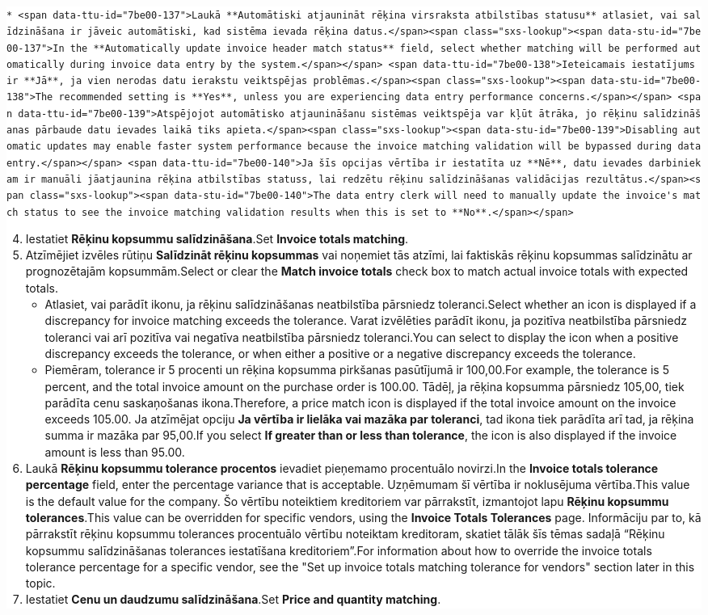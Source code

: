    * <span data-ttu-id="7be00-137">Laukā **Automātiski atjaunināt rēķina virsraksta atbilstības statusu** atlasiet, vai salīdzināšana ir jāveic automātiski, kad sistēma ievada rēķina datus.</span><span class="sxs-lookup"><span data-stu-id="7be00-137">In the **Automatically update invoice header match status** field, select whether matching will be performed automatically during invoice data entry by the system.</span></span> <span data-ttu-id="7be00-138">Ieteicamais iestatījums ir **Jā**, ja vien nerodas datu ierakstu veiktspējas problēmas.</span><span class="sxs-lookup"><span data-stu-id="7be00-138">The recommended setting is **Yes**, unless you are experiencing data entry performance concerns.</span></span> <span data-ttu-id="7be00-139">Atspējojot automātisko atjaunināšanu sistēmas veiktspēja var kļūt ātrāka, jo rēķinu salīdzināšanas pārbaude datu ievades laikā tiks apieta.</span><span class="sxs-lookup"><span data-stu-id="7be00-139">Disabling automatic updates may enable faster system performance because the invoice matching validation will be bypassed during data entry.</span></span> <span data-ttu-id="7be00-140">Ja šīs opcijas vērtība ir iestatīta uz **Nē**, datu ievades darbiniekam ir manuāli jāatjaunina rēķina atbilstības statuss, lai redzētu rēķinu salīdzināšanas validācijas rezultātus.</span><span class="sxs-lookup"><span data-stu-id="7be00-140">The data entry clerk will need to manually update the invoice's match status to see the invoice matching validation results when this is set to **No**.</span></span>  
4. <span data-ttu-id="7be00-141">Iestatiet **Rēķinu kopsummu salīdzināšana**.</span><span class="sxs-lookup"><span data-stu-id="7be00-141">Set **Invoice totals matching**.</span></span>
5. <span data-ttu-id="7be00-142">Atzīmējiet izvēles rūtiņu **Salīdzināt rēķinu kopsummas** vai noņemiet tās atzīmi, lai faktiskās rēķinu kopsummas salīdzinātu ar prognozētajām kopsummām.</span><span class="sxs-lookup"><span data-stu-id="7be00-142">Select or clear the **Match invoice totals** check box to match actual invoice totals with expected totals.</span></span>
    * <span data-ttu-id="7be00-143">Atlasiet, vai parādīt ikonu, ja rēķinu salīdzināšanas neatbilstība pārsniedz toleranci.</span><span class="sxs-lookup"><span data-stu-id="7be00-143">Select whether an icon is displayed if a discrepancy for invoice matching exceeds the tolerance.</span></span> <span data-ttu-id="7be00-144">Varat izvēlēties parādīt ikonu, ja pozitīva neatbilstība pārsniedz toleranci vai arī pozitīva vai negatīva neatbilstība pārsniedz toleranci.</span><span class="sxs-lookup"><span data-stu-id="7be00-144">You can select to display the icon when a positive discrepancy exceeds the tolerance, or when either a positive or a negative discrepancy exceeds the tolerance.</span></span>  
    * <span data-ttu-id="7be00-145">Piemēram, tolerance ir 5 procenti un rēķina kopsumma pirkšanas pasūtījumā ir 100,00.</span><span class="sxs-lookup"><span data-stu-id="7be00-145">For example, the tolerance is 5 percent, and the total invoice amount on the purchase order is 100.00.</span></span> <span data-ttu-id="7be00-146">Tādēļ, ja rēķina kopsumma pārsniedz 105,00, tiek parādīta cenu saskaņošanas ikona.</span><span class="sxs-lookup"><span data-stu-id="7be00-146">Therefore, a price match icon is displayed if the total invoice amount on the invoice exceeds 105.00.</span></span> <span data-ttu-id="7be00-147">Ja atzīmējat opciju **Ja vērtība ir lielāka vai mazāka par toleranci**, tad ikona tiek parādīta arī tad, ja rēķina summa ir mazāka par 95,00.</span><span class="sxs-lookup"><span data-stu-id="7be00-147">If you select **If greater than or less than tolerance**, the icon is also displayed if the invoice amount is less than 95.00.</span></span>  
6. <span data-ttu-id="7be00-148">Laukā **Rēķinu kopsummu tolerance procentos** ievadiet pieņemamo procentuālo novirzi.</span><span class="sxs-lookup"><span data-stu-id="7be00-148">In the **Invoice totals tolerance percentage** field, enter the percentage variance that is acceptable.</span></span> <span data-ttu-id="7be00-149">Uzņēmumam šī vērtība ir noklusējuma vērtība.</span><span class="sxs-lookup"><span data-stu-id="7be00-149">This value is the default value for the company.</span></span> <span data-ttu-id="7be00-150">Šo vērtību noteiktiem kreditoriem var pārrakstīt, izmantojot lapu **Rēķinu kopsummu tolerances**.</span><span class="sxs-lookup"><span data-stu-id="7be00-150">This value can be overridden for specific vendors, using the **Invoice Totals Tolerances** page.</span></span> <span data-ttu-id="7be00-151">Informāciju par to, kā pārrakstīt rēķinu kopsummu tolerances procentuālo vērtību noteiktam kreditoram, skatiet tālāk šīs tēmas sadaļā “Rēķinu kopsummu salīdzināšanas tolerances iestatīšana kreditoriem”.</span><span class="sxs-lookup"><span data-stu-id="7be00-151">For information about how to override the invoice totals tolerance percentage for a specific vendor, see the "Set up invoice totals matching tolerance for vendors" section later in this topic.</span></span>
7. <span data-ttu-id="7be00-152">Iestatiet **Cenu un daudzumu salīdzināšana**.</span><span class="sxs-lookup"><span data-stu-id="7be00-152">Set **Price and quantity matching**.</span></span>